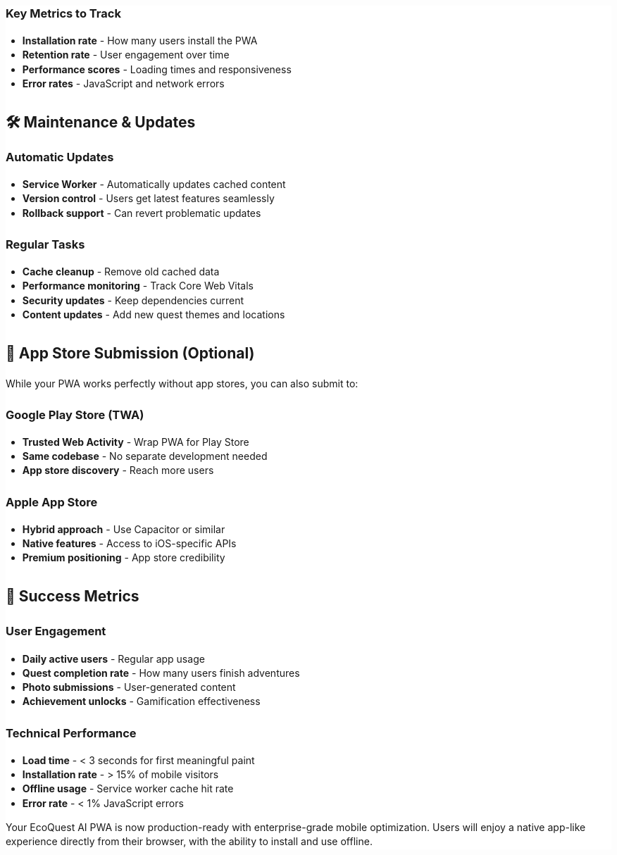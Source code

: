### Key Metrics to Track
- **Installation rate** - How many users install the PWA
- **Retention rate** - User engagement over time
- **Performance scores** - Loading times and responsiveness
- **Error rates** - JavaScript and network errors

## 🛠️ Maintenance & Updates

### Automatic Updates
- **Service Worker** - Automatically updates cached content
- **Version control** - Users get latest features seamlessly
- **Rollback support** - Can revert problematic updates

### Regular Tasks
- **Cache cleanup** - Remove old cached data
- **Performance monitoring** - Track Core Web Vitals
- **Security updates** - Keep dependencies current
- **Content updates** - Add new quest themes and locations

## 📧 App Store Submission (Optional)

While your PWA works perfectly without app stores, you can also submit to:

### Google Play Store (TWA)
- **Trusted Web Activity** - Wrap PWA for Play Store
- **Same codebase** - No separate development needed
- **App store discovery** - Reach more users

### Apple App Store
- **Hybrid approach** - Use Capacitor or similar
- **Native features** - Access to iOS-specific APIs
- **Premium positioning** - App store credibility

## 🎯 Success Metrics

### User Engagement
- **Daily active users** - Regular app usage
- **Quest completion rate** - How many users finish adventures
- **Photo submissions** - User-generated content
- **Achievement unlocks** - Gamification effectiveness

### Technical Performance
- **Load time** - < 3 seconds for first meaningful paint
- **Installation rate** - > 15% of mobile visitors
- **Offline usage** - Service worker cache hit rate
- **Error rate** - < 1% JavaScript errors

Your EcoQuest AI PWA is now production-ready with enterprise-grade mobile optimization. Users will enjoy a native app-like experience directly from their browser, with the ability to install and use offline.